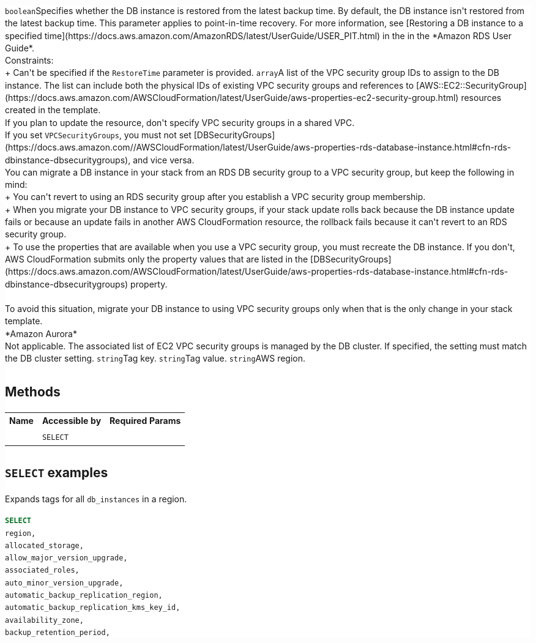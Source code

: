 <tr><td><CopyableCode code="use_latest_restorable_time" /></td><td><code>boolean</code></td><td>Specifies whether the DB instance is restored from the latest backup time. By default, the DB instance isn't restored from the latest backup time. This parameter applies to point-in-time recovery. For more information, see &#91;Restoring a DB instance to a specified time&#93;(https://docs.aws.amazon.com/AmazonRDS/latest/UserGuide/USER_PIT.html) in the in the *Amazon RDS User Guide*.<br />Constraints:<br />+ Can't be specified if the <code>RestoreTime</code> parameter is provided.</td></tr>
<tr><td><CopyableCode code="vpc_security_groups" /></td><td><code>array</code></td><td>A list of the VPC security group IDs to assign to the DB instance. The list can include both the physical IDs of existing VPC security groups and references to &#91;AWS::EC2::SecurityGroup&#93;(https://docs.aws.amazon.com/AWSCloudFormation/latest/UserGuide/aws-properties-ec2-security-group.html) resources created in the template.<br />If you plan to update the resource, don't specify VPC security groups in a shared VPC.<br />If you set <code>VPCSecurityGroups</code>, you must not set &#91;DBSecurityGroups&#93;(https://docs.aws.amazon.com//AWSCloudFormation/latest/UserGuide/aws-properties-rds-database-instance.html#cfn-rds-dbinstance-dbsecuritygroups), and vice versa.<br />You can migrate a DB instance in your stack from an RDS DB security group to a VPC security group, but keep the following in mind:<br />+ You can't revert to using an RDS security group after you establish a VPC security group membership.<br />+ When you migrate your DB instance to VPC security groups, if your stack update rolls back because the DB instance update fails or because an update fails in another AWS CloudFormation resource, the rollback fails because it can't revert to an RDS security group.<br />+ To use the properties that are available when you use a VPC security group, you must recreate the DB instance. If you don't, AWS CloudFormation submits only the property values that are listed in the &#91;DBSecurityGroups&#93;(https://docs.aws.amazon.com/AWSCloudFormation/latest/UserGuide/aws-properties-rds-database-instance.html#cfn-rds-dbinstance-dbsecuritygroups) property.<br /><br />To avoid this situation, migrate your DB instance to using VPC security groups only when that is the only change in your stack template. <br />*Amazon Aurora* <br />Not applicable. The associated list of EC2 VPC security groups is managed by the DB cluster. If specified, the setting must match the DB cluster setting.</td></tr>
<tr><td><CopyableCode code="tag_key" /></td><td><code>string</code></td><td>Tag key.</td></tr>
<tr><td><CopyableCode code="tag_value" /></td><td><code>string</code></td><td>Tag value.</td></tr>
<tr><td><CopyableCode code="region" /></td><td><code>string</code></td><td>AWS region.</td></tr>
</tbody>
</table>

## Methods

<table>
<tbody>
  <tr>
    <th>Name</th>
    <th>Accessible by</th>
    <th>Required Params</th>
  </tr>
  <tr>
    <td><CopyableCode code="list_resources" /></td>
    <td><code>SELECT</code></td>
    <td><CopyableCode code="region" /></td>
  </tr>
</tbody>
</table>

## `SELECT` examples
Expands tags for all <code>db_instances</code> in a region.
```sql
SELECT
region,
allocated_storage,
allow_major_version_upgrade,
associated_roles,
auto_minor_version_upgrade,
automatic_backup_replication_region,
automatic_backup_replication_kms_key_id,
availability_zone,
backup_retention_period,
```